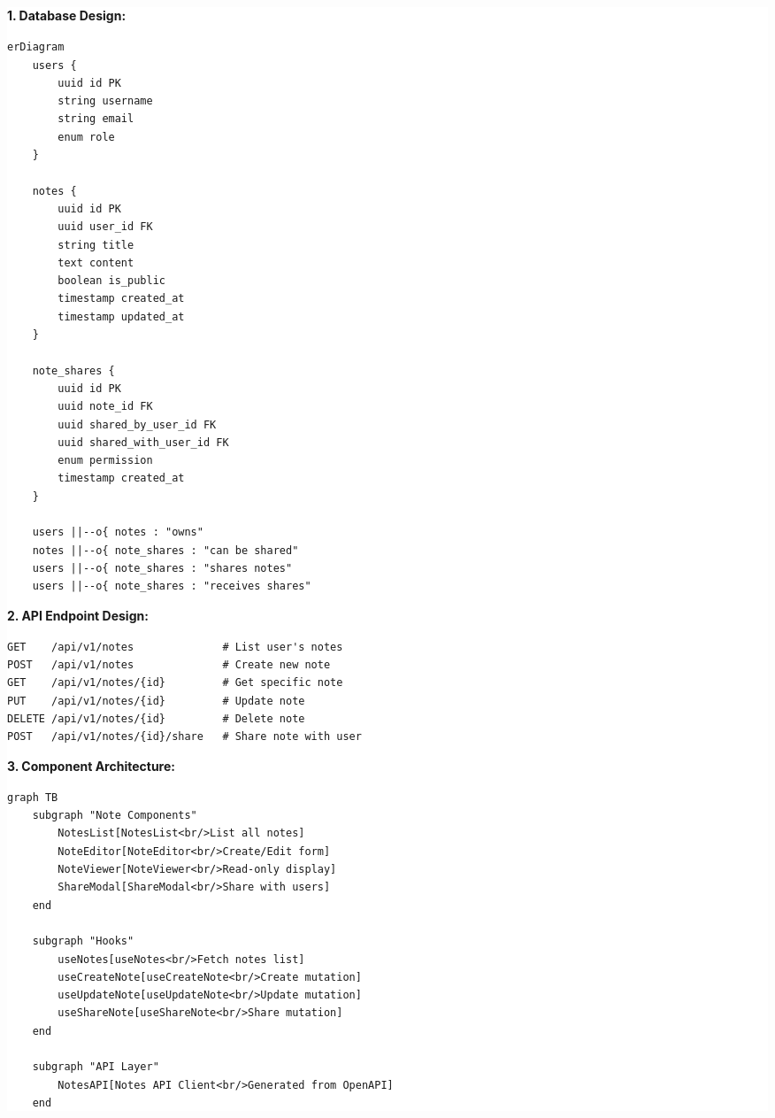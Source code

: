 **1. Database Design:**
```mermaid
erDiagram
    users {
        uuid id PK
        string username
        string email
        enum role
    }
    
    notes {
        uuid id PK
        uuid user_id FK
        string title
        text content
        boolean is_public
        timestamp created_at
        timestamp updated_at
    }
    
    note_shares {
        uuid id PK
        uuid note_id FK
        uuid shared_by_user_id FK
        uuid shared_with_user_id FK
        enum permission
        timestamp created_at
    }
    
    users ||--o{ notes : "owns"
    notes ||--o{ note_shares : "can be shared"
    users ||--o{ note_shares : "shares notes"
    users ||--o{ note_shares : "receives shares"
```

**2. API Endpoint Design:**
```
GET    /api/v1/notes              # List user's notes
POST   /api/v1/notes              # Create new note
GET    /api/v1/notes/{id}         # Get specific note
PUT    /api/v1/notes/{id}         # Update note
DELETE /api/v1/notes/{id}         # Delete note
POST   /api/v1/notes/{id}/share   # Share note with user
```

**3. Component Architecture:**
```mermaid
graph TB
    subgraph "Note Components"
        NotesList[NotesList<br/>List all notes]
        NoteEditor[NoteEditor<br/>Create/Edit form]
        NoteViewer[NoteViewer<br/>Read-only display]
        ShareModal[ShareModal<br/>Share with users]
    end
    
    subgraph "Hooks"
        useNotes[useNotes<br/>Fetch notes list]
        useCreateNote[useCreateNote<br/>Create mutation]
        useUpdateNote[useUpdateNote<br/>Update mutation]
        useShareNote[useShareNote<br/>Share mutation]
    end
    
    subgraph "API Layer"
        NotesAPI[Notes API Client<br/>Generated from OpenAPI]
    end
```